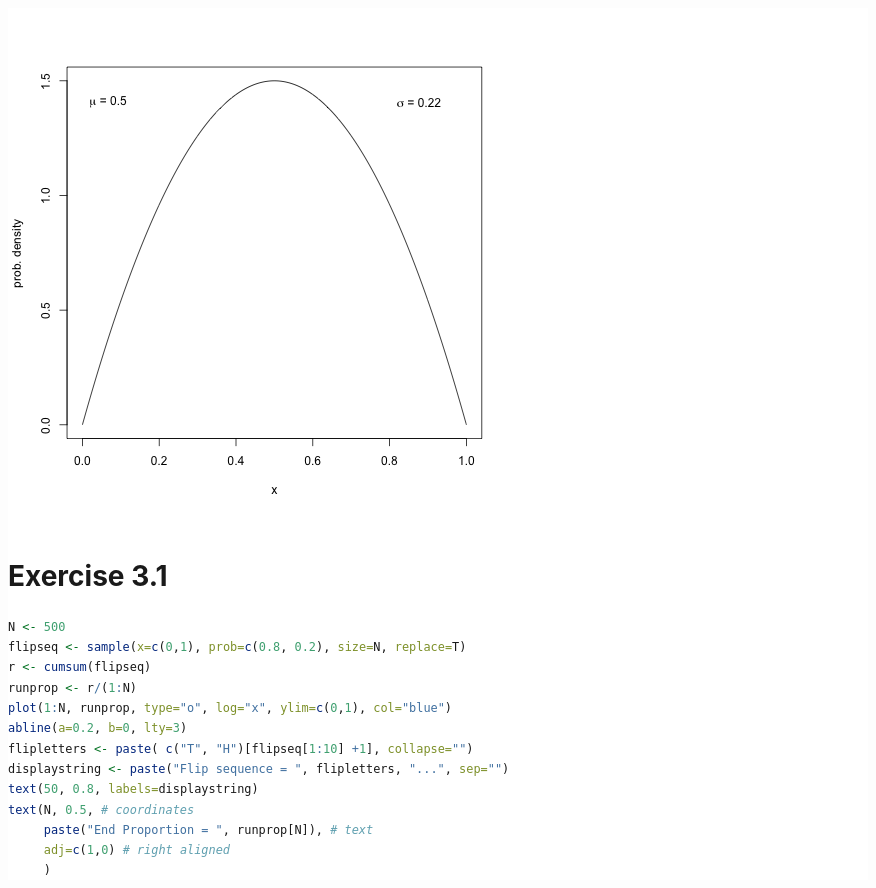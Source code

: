![plot of chunk unnamed-chunk-13](figure/unnamed-chunk-13-1.png)

# Exercise 3.1


```r
N <- 500
flipseq <- sample(x=c(0,1), prob=c(0.8, 0.2), size=N, replace=T)
r <- cumsum(flipseq)
runprop <- r/(1:N)
plot(1:N, runprop, type="o", log="x", ylim=c(0,1), col="blue")
abline(a=0.2, b=0, lty=3)
flipletters <- paste( c("T", "H")[flipseq[1:10] +1], collapse="")
displaystring <- paste("Flip sequence = ", flipletters, "...", sep="")
text(50, 0.8, labels=displaystring)
text(N, 0.5, # coordinates
     paste("End Proportion = ", runprop[N]), # text
     adj=c(1,0) # right aligned
     )
```
